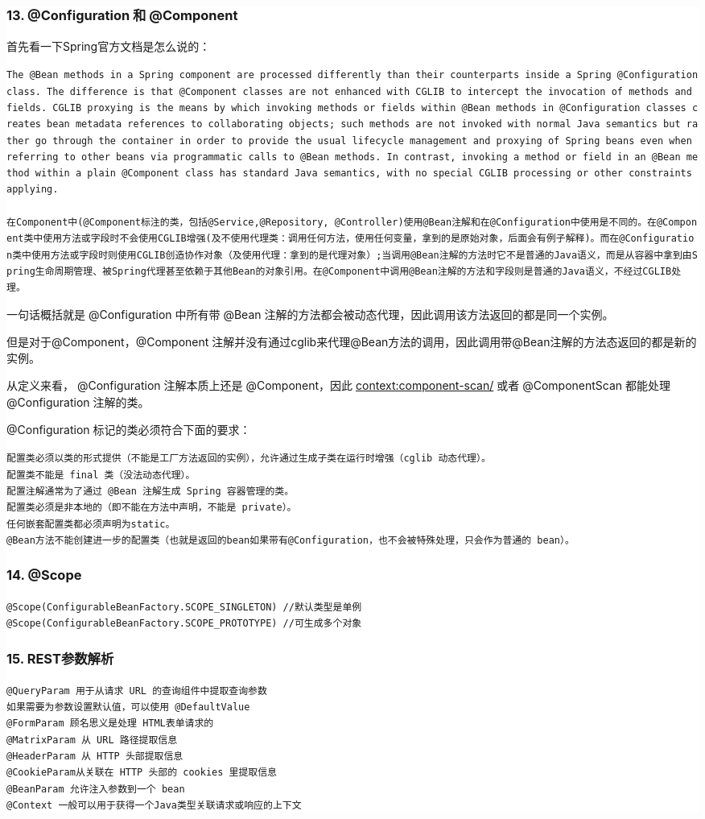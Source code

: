 ### 13. @Configuration 和 @Component
首先看一下Spring官方文档是怎么说的：
```
The @Bean methods in a Spring component are processed differently than their counterparts inside a Spring @Configuration class. The difference is that @Component classes are not enhanced with CGLIB to intercept the invocation of methods and fields. CGLIB proxying is the means by which invoking methods or fields within @Bean methods in @Configuration classes creates bean metadata references to collaborating objects; such methods are not invoked with normal Java semantics but rather go through the container in order to provide the usual lifecycle management and proxying of Spring beans even when referring to other beans via programmatic calls to @Bean methods. In contrast, invoking a method or field in an @Bean method within a plain @Component class has standard Java semantics, with no special CGLIB processing or other constraints applying.

在Component中(@Component标注的类，包括@Service,@Repository, @Controller)使用@Bean注解和在@Configuration中使用是不同的。在@Component类中使用方法或字段时不会使用CGLIB增强(及不使用代理类：调用任何方法，使用任何变量，拿到的是原始对象，后面会有例子解释)。而在@Configuration类中使用方法或字段时则使用CGLIB创造协作对象（及使用代理：拿到的是代理对象）;当调用@Bean注解的方法时它不是普通的Java语义，而是从容器中拿到由Spring生命周期管理、被Spring代理甚至依赖于其他Bean的对象引用。在@Component中调用@Bean注解的方法和字段则是普通的Java语义，不经过CGLIB处理。
```

一句话概括就是 @Configuration 中所有带 @Bean 注解的方法都会被动态代理，因此调用该方法返回的都是同一个实例。

但是对于@Component，@Component 注解并没有通过cglib来代理@Bean方法的调用，因此调用带@Bean注解的方法态返回的都是新的实例。

从定义来看， @Configuration 注解本质上还是 @Component，因此 <context:component-scan/> 或者 @ComponentScan 都能处理@Configuration 注解的类。

@Configuration 标记的类必须符合下面的要求：
```
配置类必须以类的形式提供（不能是工厂方法返回的实例），允许通过生成子类在运行时增强（cglib 动态代理）。
配置类不能是 final 类（没法动态代理）。
配置注解通常为了通过 @Bean 注解生成 Spring 容器管理的类。
配置类必须是非本地的（即不能在方法中声明，不能是 private）。
任何嵌套配置类都必须声明为static。
@Bean方法不能创建进一步的配置类（也就是返回的bean如果带有@Configuration，也不会被特殊处理，只会作为普通的 bean）。
```

### 14. @Scope
```
@Scope(ConfigurableBeanFactory.SCOPE_SINGLETON) //默认类型是单例
@Scope(ConfigurableBeanFactory.SCOPE_PROTOTYPE) //可生成多个对象
```

### 15. REST参数解析
```
@QueryParam 用于从请求 URL 的查询组件中提取查询参数
如果需要为参数设置默认值，可以使用 @DefaultValue
@FormParam 顾名思义是处理 HTML表单请求的
@MatrixParam 从 URL 路径提取信息
@HeaderParam 从 HTTP 头部提取信息
@CookieParam从关联在 HTTP 头部的 cookies 里提取信息
@BeanParam 允许注入参数到一个 bean
@Context 一般可以用于获得一个Java类型关联请求或响应的上下文
```
